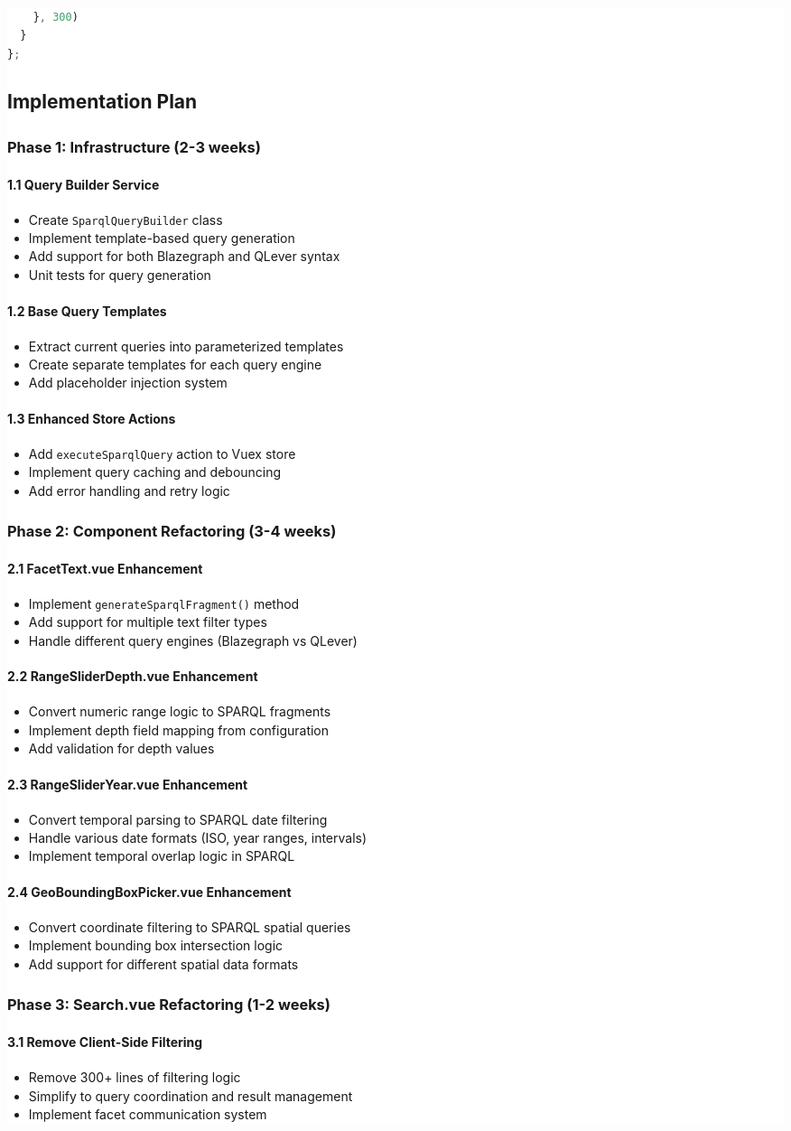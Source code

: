```javascript
    }, 300)
  }
};
```

## Implementation Plan

### Phase 1: Infrastructure (2-3 weeks)

#### 1.1 Query Builder Service
- Create `SparqlQueryBuilder` class
- Implement template-based query generation
- Add support for both Blazegraph and QLever syntax
- Unit tests for query generation

#### 1.2 Base Query Templates
- Extract current queries into parameterized templates
- Create separate templates for each query engine
- Add placeholder injection system

#### 1.3 Enhanced Store Actions
- Add `executeSparqlQuery` action to Vuex store
- Implement query caching and debouncing
- Add error handling and retry logic

### Phase 2: Component Refactoring (3-4 weeks)

#### 2.1 FacetText.vue Enhancement
- Implement `generateSparqlFragment()` method
- Add support for multiple text filter types
- Handle different query engines (Blazegraph vs QLever)

#### 2.2 RangeSliderDepth.vue Enhancement
- Convert numeric range logic to SPARQL fragments
- Implement depth field mapping from configuration
- Add validation for depth values

#### 2.3 RangeSliderYear.vue Enhancement
- Convert temporal parsing to SPARQL date filtering
- Handle various date formats (ISO, year ranges, intervals)
- Implement temporal overlap logic in SPARQL

#### 2.4 GeoBoundingBoxPicker.vue Enhancement
- Convert coordinate filtering to SPARQL spatial queries
- Implement bounding box intersection logic
- Add support for different spatial data formats

### Phase 3: Search.vue Refactoring (1-2 weeks)

#### 3.1 Remove Client-Side Filtering
- Remove 300+ lines of filtering logic
- Simplify to query coordination and result management
- Implement facet communication system
